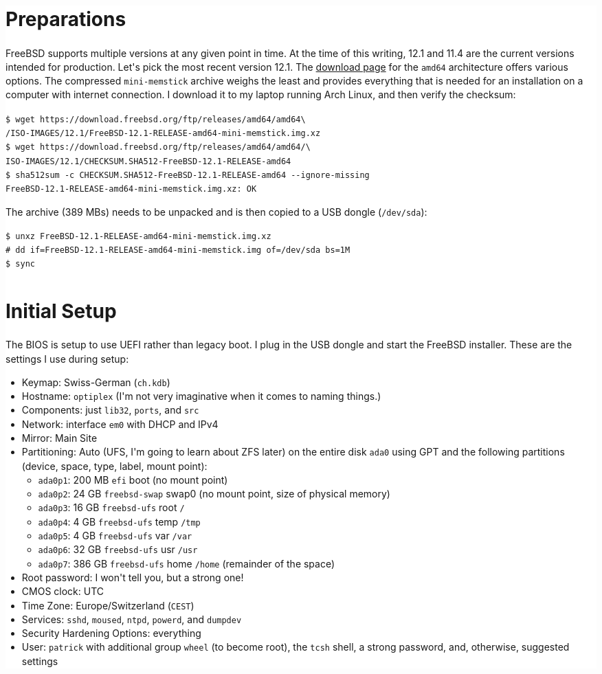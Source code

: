 # Preparations

FreeBSD supports multiple versions at any given point in time. At the time of
this writing, 12.1 and 11.4 are the current versions intended for production.
Let's pick the most recent version 12.1. The [download
page](https://download.freebsd.org/ftp/releases/amd64/amd64/ISO-IMAGES/12.1/)
for the `amd64` architecture offers various options. The compressed
`mini-memstick` archive weighs the least and provides everything that is needed
for an installation on a computer with internet connection. I download it to my
laptop running Arch Linux, and then verify the checksum:

    $ wget https://download.freebsd.org/ftp/releases/amd64/amd64\
    /ISO-IMAGES/12.1/FreeBSD-12.1-RELEASE-amd64-mini-memstick.img.xz
    $ wget https://download.freebsd.org/ftp/releases/amd64/amd64/\
    ISO-IMAGES/12.1/CHECKSUM.SHA512-FreeBSD-12.1-RELEASE-amd64
    $ sha512sum -c CHECKSUM.SHA512-FreeBSD-12.1-RELEASE-amd64 --ignore-missing
    FreeBSD-12.1-RELEASE-amd64-mini-memstick.img.xz: OK

The archive (389 MBs) needs to be unpacked and is then copied to a USB dongle
(`/dev/sda`):

    $ unxz FreeBSD-12.1-RELEASE-amd64-mini-memstick.img.xz
    # dd if=FreeBSD-12.1-RELEASE-amd64-mini-memstick.img of=/dev/sda bs=1M
    $ sync

# Initial Setup

The BIOS is setup to use UEFI rather than legacy boot. I plug in the USB dongle
and start the FreeBSD installer. These are the settings I use during setup:

- Keymap: Swiss-German (`ch.kdb`)
- Hostname: `optiplex` (I'm not very imaginative when it comes to naming
  things.)
- Components: just `lib32`, `ports`, and `src`
- Network: interface `em0` with DHCP and IPv4
- Mirror: Main Site
- Partitioning: Auto (UFS, I'm going to learn about ZFS later) on the entire
  disk `ada0` using GPT and the following partitions (device, space, type,
  label, mount point):
    - `ada0p1`: 200 MB `efi` boot (no mount point)
    - `ada0p2`: 24 GB `freebsd-swap` swap0 (no mount point, size of physical memory)
    - `ada0p3`: 16 GB `freebsd-ufs` root `/`
    - `ada0p4`: 4 GB `freebsd-ufs` temp `/tmp`
    - `ada0p5`: 4 GB `freebsd-ufs` var `/var`
    - `ada0p6`: 32 GB `freebsd-ufs` usr `/usr`
    - `ada0p7`: 386 GB `freebsd-ufs` home `/home` (remainder of the space)
- Root password: I won't tell you, but a strong one!
- CMOS clock: UTC
- Time Zone: Europe/Switzerland (`CEST`)
- Services: `sshd`, `moused`, `ntpd`, `powerd`, and `dumpdev`
- Security Hardening Options: everything
- User: `patrick` with additional group `wheel` (to become root), the `tcsh`
  shell, a strong password, and, otherwise, suggested settings
